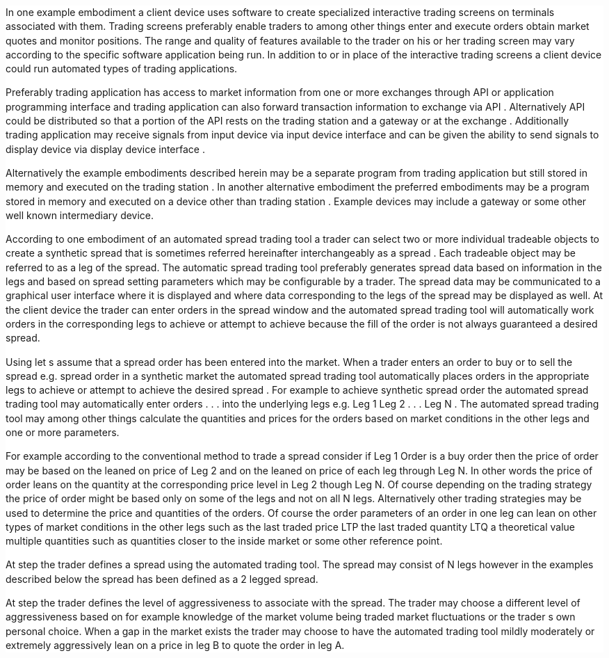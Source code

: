 In one example embodiment a client device uses software to create specialized interactive trading screens on terminals associated with them. Trading screens preferably enable traders to among other things enter and execute orders obtain market quotes and monitor positions. The range and quality of features available to the trader on his or her trading screen may vary according to the specific software application being run. In addition to or in place of the interactive trading screens a client device could run automated types of trading applications.

Preferably trading application has access to market information from one or more exchanges through API or application programming interface and trading application can also forward transaction information to exchange via API . Alternatively API could be distributed so that a portion of the API rests on the trading station and a gateway or at the exchange . Additionally trading application may receive signals from input device via input device interface and can be given the ability to send signals to display device via display device interface .

Alternatively the example embodiments described herein may be a separate program from trading application but still stored in memory and executed on the trading station . In another alternative embodiment the preferred embodiments may be a program stored in memory and executed on a device other than trading station . Example devices may include a gateway or some other well known intermediary device.

According to one embodiment of an automated spread trading tool a trader can select two or more individual tradeable objects to create a synthetic spread that is sometimes referred hereinafter interchangeably as a spread . Each tradeable object may be referred to as a leg of the spread. The automatic spread trading tool preferably generates spread data based on information in the legs and based on spread setting parameters which may be configurable by a trader. The spread data may be communicated to a graphical user interface where it is displayed and where data corresponding to the legs of the spread may be displayed as well. At the client device the trader can enter orders in the spread window and the automated spread trading tool will automatically work orders in the corresponding legs to achieve or attempt to achieve because the fill of the order is not always guaranteed a desired spread.

Using let s assume that a spread order has been entered into the market. When a trader enters an order to buy or to sell the spread e.g. spread order in a synthetic market the automated spread trading tool automatically places orders in the appropriate legs to achieve or attempt to achieve the desired spread . For example to achieve synthetic spread order the automated spread trading tool may automatically enter orders . . . into the underlying legs e.g. Leg 1 Leg 2 . . . Leg N . The automated spread trading tool may among other things calculate the quantities and prices for the orders based on market conditions in the other legs and one or more parameters.

For example according to the conventional method to trade a spread consider if Leg 1 Order is a buy order then the price of order may be based on the leaned on price of Leg 2 and on the leaned on price of each leg through Leg N. In other words the price of order leans on the quantity at the corresponding price level in Leg 2 though Leg N. Of course depending on the trading strategy the price of order might be based only on some of the legs and not on all N legs. Alternatively other trading strategies may be used to determine the price and quantities of the orders. Of course the order parameters of an order in one leg can lean on other types of market conditions in the other legs such as the last traded price LTP the last traded quantity LTQ a theoretical value multiple quantities such as quantities closer to the inside market or some other reference point.

At step the trader defines a spread using the automated trading tool. The spread may consist of N legs however in the examples described below the spread has been defined as a 2 legged spread.

At step the trader defines the level of aggressiveness to associate with the spread. The trader may choose a different level of aggressiveness based on for example knowledge of the market volume being traded market fluctuations or the trader s own personal choice. When a gap in the market exists the trader may choose to have the automated trading tool mildly moderately or extremely aggressively lean on a price in leg B to quote the order in leg A.
